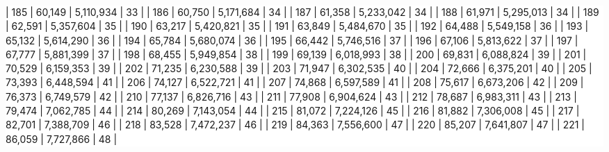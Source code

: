 | 185  |     60,149 |       5,110,934 |         33 |
| 186  |     60,750 |       5,171,684 |         34 |
| 187  |     61,358 |       5,233,042 |         34 |
| 188  |     61,971 |       5,295,013 |         34 |
| 189  |     62,591 |       5,357,604 |         35 |
| 190  |     63,217 |       5,420,821 |         35 |
| 191  |     63,849 |       5,484,670 |         35 |
| 192  |     64,488 |       5,549,158 |         36 |
| 193  |     65,132 |       5,614,290 |         36 |
| 194  |     65,784 |       5,680,074 |         36 |
| 195  |     66,442 |       5,746,516 |         37 |
| 196  |     67,106 |       5,813,622 |         37 |
| 197  |     67,777 |       5,881,399 |         37 |
| 198  |     68,455 |       5,949,854 |         38 |
| 199  |     69,139 |       6,018,993 |         38 |
| 200  |     69,831 |       6,088,824 |         39 |
| 201  |     70,529 |       6,159,353 |         39 |
| 202  |     71,235 |       6,230,588 |         39 |
| 203  |     71,947 |       6,302,535 |         40 |
| 204  |     72,666 |       6,375,201 |         40 |
| 205  |     73,393 |       6,448,594 |         41 |
| 206  |     74,127 |       6,522,721 |         41 |
| 207  |     74,868 |       6,597,589 |         41 |
| 208  |     75,617 |       6,673,206 |         42 |
| 209  |     76,373 |       6,749,579 |         42 |
| 210  |     77,137 |       6,826,716 |         43 |
| 211  |     77,908 |       6,904,624 |         43 |
| 212  |     78,687 |       6,983,311 |         43 |
| 213  |     79,474 |       7,062,785 |         44 |
| 214  |     80,269 |       7,143,054 |         44 |
| 215  |     81,072 |       7,224,126 |         45 |
| 216  |     81,882 |       7,306,008 |         45 |
| 217  |     82,701 |       7,388,709 |         46 |
| 218  |     83,528 |       7,472,237 |         46 |
| 219  |     84,363 |       7,556,600 |         47 |
| 220  |     85,207 |       7,641,807 |         47 |
| 221  |     86,059 |       7,727,866 |         48 |